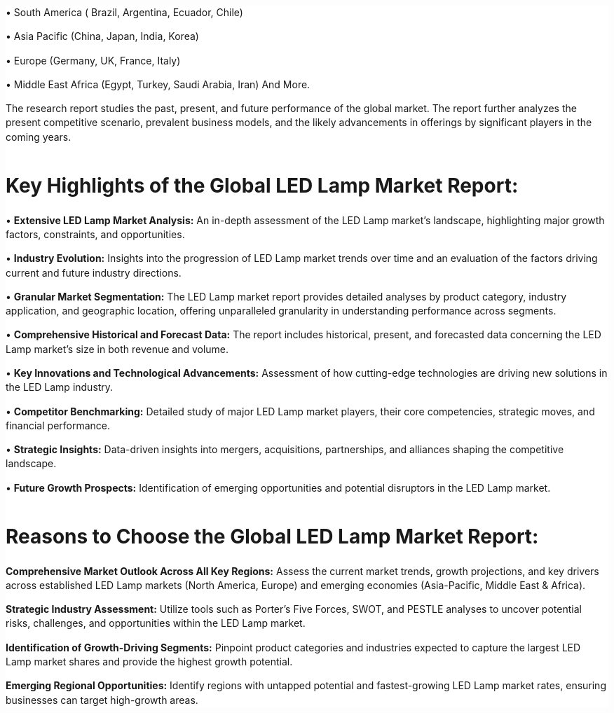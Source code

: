 • South America ( Brazil, Argentina, Ecuador, Chile)

• Asia Pacific (China, Japan, India, Korea)

• Europe (Germany, UK, France, Italy)

• Middle East Africa (Egypt, Turkey, Saudi Arabia, Iran) And More.

The research report studies the past, present, and future performance of the global market. The report further analyzes the present competitive scenario, prevalent business models, and the likely advancements in offerings by significant players in the coming years.

# <strong>Key Highlights of the Global LED Lamp Market Report:</strong>

• <strong>Extensive LED Lamp Market Analysis:</strong> An in-depth assessment of the LED Lamp market’s landscape, highlighting major growth factors, constraints, and opportunities.

• <strong>Industry Evolution:</strong> Insights into the progression of LED Lamp market trends over time and an evaluation of the factors driving current and future industry directions.

• <strong>Granular Market Segmentation:</strong> The LED Lamp market report provides detailed analyses by product category, industry application, and geographic location, offering unparalleled granularity in understanding performance across segments.

• <strong>Comprehensive Historical and Forecast Data:</strong> The report includes historical, present, and forecasted data concerning the LED Lamp market’s size in both revenue and volume.

• <strong>Key Innovations and Technological Advancements:</strong> Assessment of how cutting-edge technologies are driving new solutions in the LED Lamp industry.

• <strong>Competitor Benchmarking:</strong> Detailed study of major LED Lamp market players, their core competencies, strategic moves, and financial performance.

• <strong>Strategic Insights:</strong> Data-driven insights into mergers, acquisitions, partnerships, and alliances shaping the competitive landscape.

• <strong>Future Growth Prospects:</strong> Identification of emerging opportunities and potential disruptors in the LED Lamp market.

# <strong>Reasons to Choose the Global LED Lamp Market Report:</strong>

<strong>Comprehensive Market Outlook Across All Key Regions:</strong>
Assess the current market trends, growth projections, and key drivers across established LED Lamp markets (North America, Europe) and emerging economies (Asia-Pacific, Middle East & Africa).

<strong>Strategic Industry Assessment:</strong>
Utilize tools such as Porter’s Five Forces, SWOT, and PESTLE analyses to uncover potential risks, challenges, and opportunities within the LED Lamp market.

<strong>Identification of Growth-Driving Segments:</strong>
Pinpoint product categories and industries expected to capture the largest LED Lamp market shares and provide the highest growth potential.

<strong>Emerging Regional Opportunities:</strong>
Identify regions with untapped potential and fastest-growing LED Lamp market rates, ensuring businesses can target high-growth areas.
